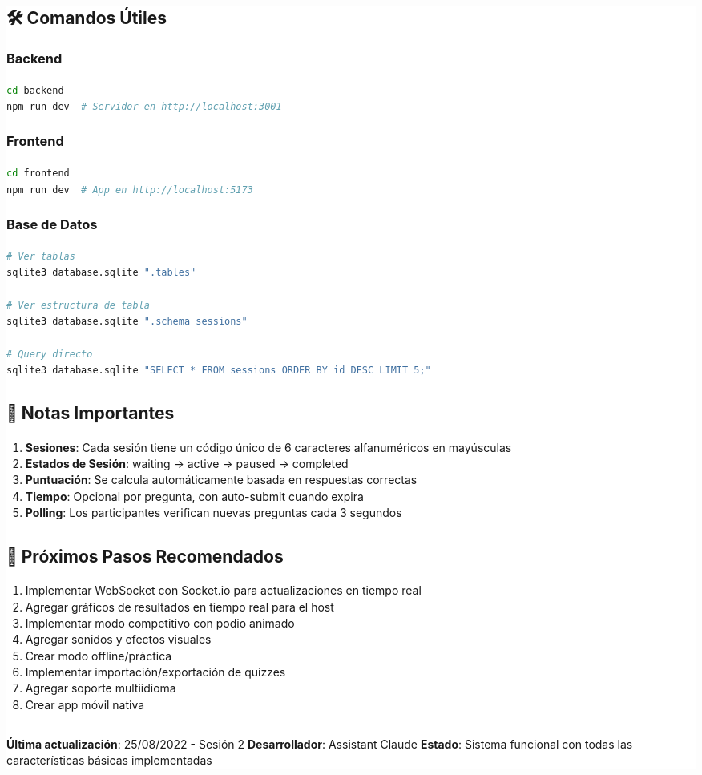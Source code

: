 ## 🛠️ Comandos Útiles

### Backend
```bash
cd backend
npm run dev  # Servidor en http://localhost:3001
```

### Frontend
```bash
cd frontend
npm run dev  # App en http://localhost:5173
```

### Base de Datos
```bash
# Ver tablas
sqlite3 database.sqlite ".tables"

# Ver estructura de tabla
sqlite3 database.sqlite ".schema sessions"

# Query directo
sqlite3 database.sqlite "SELECT * FROM sessions ORDER BY id DESC LIMIT 5;"
```

## 📌 Notas Importantes

1. **Sesiones**: Cada sesión tiene un código único de 6 caracteres alfanuméricos en mayúsculas
2. **Estados de Sesión**: waiting → active → paused → completed
3. **Puntuación**: Se calcula automáticamente basada en respuestas correctas
4. **Tiempo**: Opcional por pregunta, con auto-submit cuando expira
5. **Polling**: Los participantes verifican nuevas preguntas cada 3 segundos

## 🎯 Próximos Pasos Recomendados

1. Implementar WebSocket con Socket.io para actualizaciones en tiempo real
2. Agregar gráficos de resultados en tiempo real para el host
3. Implementar modo competitivo con podio animado
4. Agregar sonidos y efectos visuales
5. Crear modo offline/práctica
6. Implementar importación/exportación de quizzes
7. Agregar soporte multiidioma
8. Crear app móvil nativa

---

**Última actualización**: 25/08/2022 - Sesión 2
**Desarrollador**: Assistant Claude
**Estado**: Sistema funcional con todas las características básicas implementadas